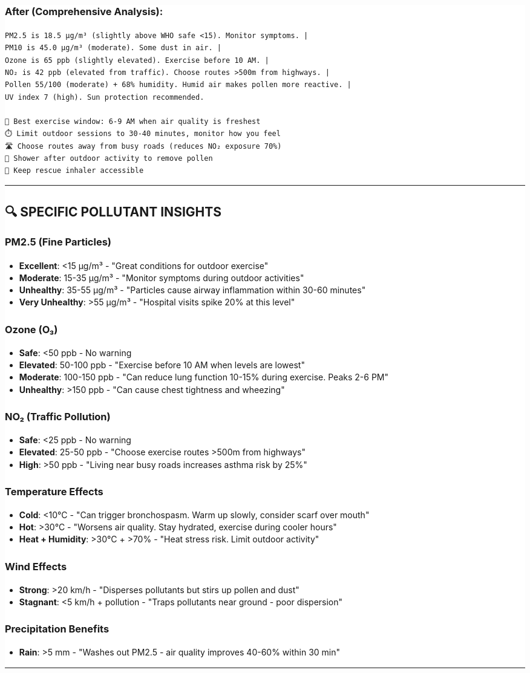 ### **After (Comprehensive Analysis):**
```
PM2.5 is 18.5 µg/m³ (slightly above WHO safe <15). Monitor symptoms. | 
PM10 is 45.0 µg/m³ (moderate). Some dust in air. | 
Ozone is 65 ppb (slightly elevated). Exercise before 10 AM. | 
NO₂ is 42 ppb (elevated from traffic). Choose routes >500m from highways. | 
Pollen 55/100 (moderate) + 68% humidity. Humid air makes pollen more reactive. | 
UV index 7 (high). Sun protection recommended.

🌅 Best exercise window: 6-9 AM when air quality is freshest
⏱️ Limit outdoor sessions to 30-40 minutes, monitor how you feel
🛣️ Choose routes away from busy roads (reduces NO₂ exposure 70%)
🚿 Shower after outdoor activity to remove pollen
💊 Keep rescue inhaler accessible
```

---

## 🔍 **SPECIFIC POLLUTANT INSIGHTS**

### **PM2.5 (Fine Particles)**
- **Excellent**: <15 μg/m³ - "Great conditions for outdoor exercise"
- **Moderate**: 15-35 μg/m³ - "Monitor symptoms during outdoor activities"
- **Unhealthy**: 35-55 μg/m³ - "Particles cause airway inflammation within 30-60 minutes"
- **Very Unhealthy**: >55 μg/m³ - "Hospital visits spike 20% at this level"

### **Ozone (O₃)**
- **Safe**: <50 ppb - No warning
- **Elevated**: 50-100 ppb - "Exercise before 10 AM when levels are lowest"
- **Moderate**: 100-150 ppb - "Can reduce lung function 10-15% during exercise. Peaks 2-6 PM"
- **Unhealthy**: >150 ppb - "Can cause chest tightness and wheezing"

### **NO₂ (Traffic Pollution)**
- **Safe**: <25 ppb - No warning
- **Elevated**: 25-50 ppb - "Choose exercise routes >500m from highways"
- **High**: >50 ppb - "Living near busy roads increases asthma risk by 25%"

### **Temperature Effects**
- **Cold**: <10°C - "Can trigger bronchospasm. Warm up slowly, consider scarf over mouth"
- **Hot**: >30°C - "Worsens air quality. Stay hydrated, exercise during cooler hours"
- **Heat + Humidity**: >30°C + >70% - "Heat stress risk. Limit outdoor activity"

### **Wind Effects**
- **Strong**: >20 km/h - "Disperses pollutants but stirs up pollen and dust"
- **Stagnant**: <5 km/h + pollution - "Traps pollutants near ground - poor dispersion"

### **Precipitation Benefits**
- **Rain**: >5 mm - "Washes out PM2.5 - air quality improves 40-60% within 30 min"

---